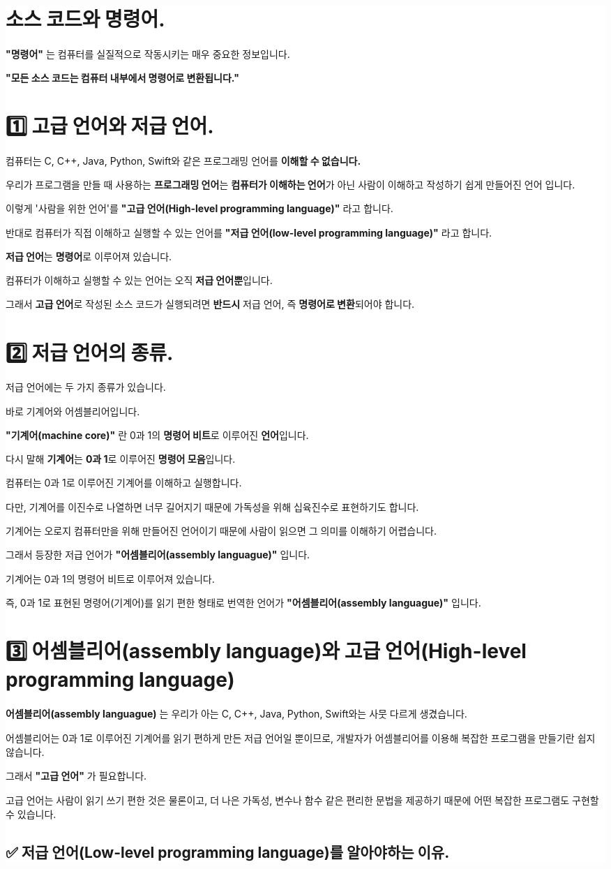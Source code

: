 # 소스 코드와 명령어.

**"명령어"** 는 컴퓨터를 실질적으로 작동시키는 매우 중요한 정보입니다.

**"모든 소스 코드는 컴퓨터 내부에서 명령어로 변환됩니다."**

# 1️⃣ 고급 언어와 저급 언어.

컴퓨터는 C, C++, Java, Python, Swift와 같은 프로그래밍 언어를 **이해할 수 없습니다.**

우리가 프로그램을 만들 때 사용하는 **프로그래밍 언어**는 **컴퓨터가 이해하는 언어**가 아닌 사람이 이해하고 작성하기 쉽게 만들어진 언어 입니다.

이렇게 '사람을 위한 언어'를 **"고급 언어(High-level programming language)"** 라고 합니다.

반대로 컴퓨터가 직접 이해하고 실행할 수 있는 언어를 **"저급 언어(low-level programming language)"** 라고 합니다.

**저급 언어**는 **명령어**로 이루어져 있습니다.

컴퓨터가 이해하고 실행할 수 있는 언어는 오직 **저급 언어뿐**입니다.

그래서 **고급 언어**로 작성된 소스 코드가 실행되려면 **반드시** 저급 언어, 즉 **명령어로 변환**되어야 합니다.

# 2️⃣ 저급 언어의 종류.

저급 언어에는 두 가지 종류가 있습니다.

바로 기계어와 어셈블리어입니다.

**"기계어(machine core)"** 란 0과 1의 **명령어 비트**로 이루어진 **언어**입니다.

다시 말해 **기계어**는 **0과 1**로 이루어진 **명령어 모음**입니다.

컴퓨터는 0과 1로 이루어진 기계어를 이해하고 실행합니다.

다만, 기계어를 이진수로 나열하면 너무 길어지기 때문에 가독성을 위해 십육진수로 표현하기도 합니다.

기계어는 오로지 컴퓨터만을 위해 만들어진 언어이기 때문에 사람이 읽으면 그 의미를 이해하기 어렵습니다.

그래서 등장한 저급 언어가 **"어셈블리어(assembly languague)"** 입니다.

기계어는 0과 1의 명령어 비트로 이루어져 있습니다.

즉, 0과 1로 표현된 명령어(기계어)를 읽기 편한 형태로 번역한 언어가 **"어셈블리어(assembly languague)"** 입니다.

# 3️⃣ 어셈블리어(assembly language)와 고급 언어(High-level programming language)

**어셈블리어(assembly languague)** 는 우리가 아는 C, C++, Java, Python, Swift와는 사뭇 다르게 생겼습니다.

어셈블리어는 0과 1로 이루어진 기계어를 읽기 편하게 만든 저급 언어일 뿐이므로, 개발자가 어셈블리어를 이용해 복잡한 프로그램을 만들기란 쉽지 않습니다.

그래서 **"고급 언어"** 가 필요합니다.

고급 언어는 사람이 읽기 쓰기 편한 것은 물론이고, 더 나은 가독성, 변수나 함수 같은 편리한 문법을 제공하기 때문에 어떤 복잡한 프로그램도 구현할 수 있습니다.

## ✅ 저급 언어(Low-level programming language)를 알아야하는 이유.
